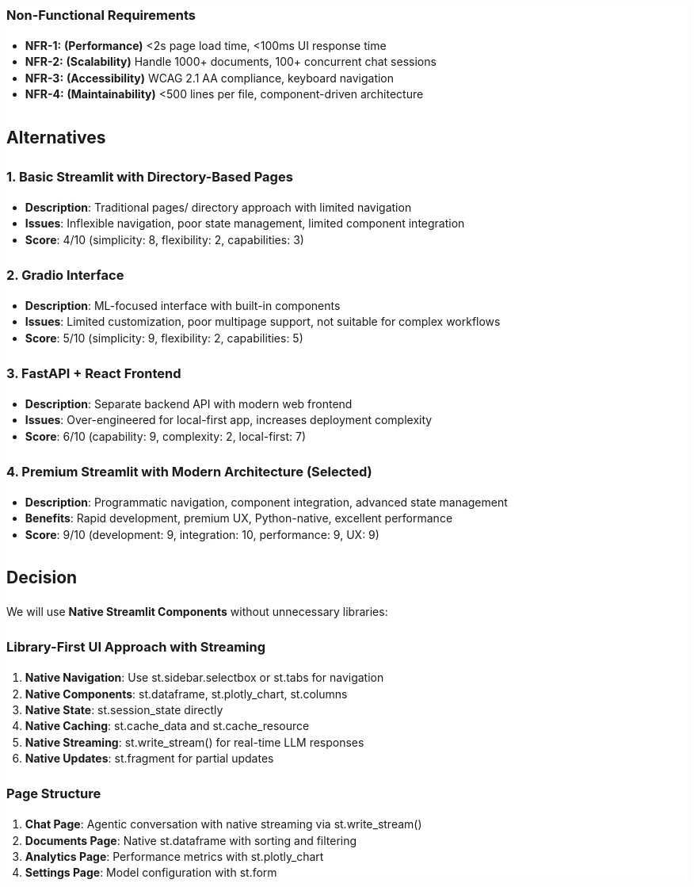 ### Non-Functional Requirements

- **NFR-1:** **(Performance)** <2s page load time, <100ms UI response time
- **NFR-2:** **(Scalability)** Handle 1000+ documents, 100+ concurrent chat sessions
- **NFR-3:** **(Accessibility)** WCAG 2.1 AA compliance, keyboard navigation
- **NFR-4:** **(Maintainability)** <500 lines per file, component-driven architecture

## Alternatives

### 1. Basic Streamlit with Directory-Based Pages

- **Description**: Traditional pages/ directory approach with limited navigation
- **Issues**: Inflexible navigation, poor state management, limited component integration
- **Score**: 4/10 (simplicity: 8, flexibility: 2, capabilities: 3)

### 2. Gradio Interface

- **Description**: ML-focused interface with built-in components
- **Issues**: Limited customization, poor multipage support, not suitable for complex workflows
- **Score**: 5/10 (simplicity: 9, flexibility: 2, capabilities: 5)

### 3. FastAPI + React Frontend

- **Description**: Separate backend API with modern web frontend
- **Issues**: Over-engineered for local-first app, increases deployment complexity
- **Score**: 6/10 (capability: 9, complexity: 2, local-first: 7)

### 4. Premium Streamlit with Modern Architecture (Selected)

- **Description**: Programmatic navigation, component integration, advanced state management
- **Benefits**: Rapid development, premium UX, Python-native, excellent performance
- **Score**: 9/10 (development: 9, integration: 10, performance: 9, UX: 9)

## Decision

We will use **Native Streamlit Components** without unnecessary libraries:

### Library-First UI Approach with Streaming

1. **Native Navigation**: Use st.sidebar.selectbox or st.tabs for navigation
2. **Native Components**: st.dataframe, st.plotly_chart, st.columns
3. **Native State**: st.session_state directly
4. **Native Caching**: st.cache_data and st.cache_resource
5. **Native Streaming**: st.write_stream() for real-time LLM responses
6. **Native Updates**: st.fragment for partial updates

### Page Structure

1. **Chat Page**: Agentic conversation with native streaming via st.write_stream()
2. **Documents Page**: Native st.dataframe with sorting and filtering
3. **Analytics Page**: Performance metrics with st.plotly_chart
4. **Settings Page**: Model configuration with st.form
